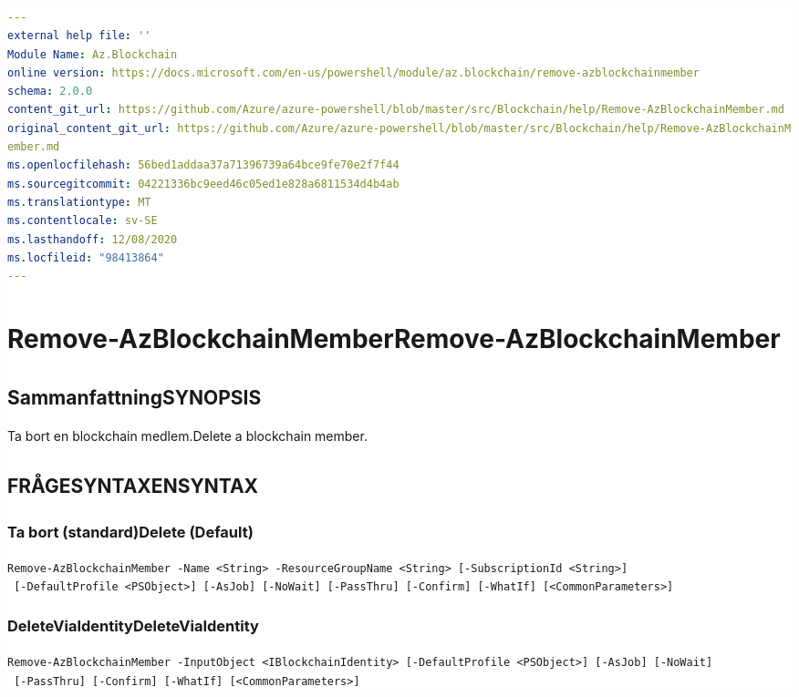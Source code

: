 ```yaml
---
external help file: ''
Module Name: Az.Blockchain
online version: https://docs.microsoft.com/en-us/powershell/module/az.blockchain/remove-azblockchainmember
schema: 2.0.0
content_git_url: https://github.com/Azure/azure-powershell/blob/master/src/Blockchain/help/Remove-AzBlockchainMember.md
original_content_git_url: https://github.com/Azure/azure-powershell/blob/master/src/Blockchain/help/Remove-AzBlockchainMember.md
ms.openlocfilehash: 56bed1addaa37a71396739a64bce9fe70e2f7f44
ms.sourcegitcommit: 04221336bc9eed46c05ed1e828a6811534d4b4ab
ms.translationtype: MT
ms.contentlocale: sv-SE
ms.lasthandoff: 12/08/2020
ms.locfileid: "98413864"
---
```

# <span data-ttu-id="2975a-101">Remove-AzBlockchainMember</span><span class="sxs-lookup"><span data-stu-id="2975a-101">Remove-AzBlockchainMember</span></span>

## <span data-ttu-id="2975a-102">Sammanfattning</span><span class="sxs-lookup"><span data-stu-id="2975a-102">SYNOPSIS</span></span>
<span data-ttu-id="2975a-103">Ta bort en blockchain medlem.</span><span class="sxs-lookup"><span data-stu-id="2975a-103">Delete a blockchain member.</span></span>

## <span data-ttu-id="2975a-104">FRÅGESYNTAXEN</span><span class="sxs-lookup"><span data-stu-id="2975a-104">SYNTAX</span></span>

### <span data-ttu-id="2975a-105">Ta bort (standard)</span><span class="sxs-lookup"><span data-stu-id="2975a-105">Delete (Default)</span></span>
```
Remove-AzBlockchainMember -Name <String> -ResourceGroupName <String> [-SubscriptionId <String>]
 [-DefaultProfile <PSObject>] [-AsJob] [-NoWait] [-PassThru] [-Confirm] [-WhatIf] [<CommonParameters>]
```

### <span data-ttu-id="2975a-106">DeleteViaIdentity</span><span class="sxs-lookup"><span data-stu-id="2975a-106">DeleteViaIdentity</span></span>
```
Remove-AzBlockchainMember -InputObject <IBlockchainIdentity> [-DefaultProfile <PSObject>] [-AsJob] [-NoWait]
 [-PassThru] [-Confirm] [-WhatIf] [<CommonParameters>]
```
